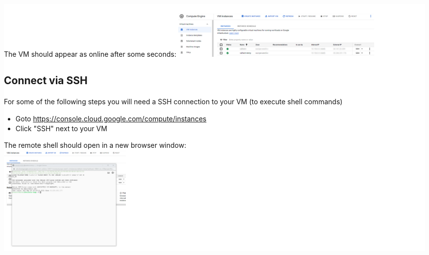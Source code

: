 <br/>
The VM should appear as online after some seconds:
<img src="./screenshots/vm-created.png" alt="vm-created.png" width="400px" />

## Connect via SSH
For some of the following steps you will need a SSH connection to your VM (to execute shell commands)
- Goto https://console.cloud.google.com/compute/instances 
- Click "SSH" next to your VM

The remote shell should open in a new browser window:
<br/>
<img src="./screenshots/connect-ssh.png" alt="connect-ssh.png" height="200px" />
